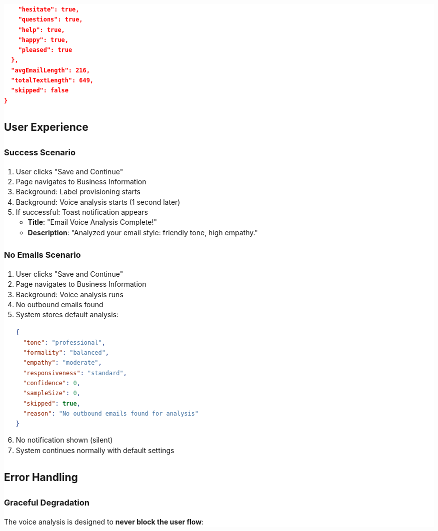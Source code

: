 ```json
    "hesitate": true,
    "questions": true,
    "help": true,
    "happy": true,
    "pleased": true
  },
  "avgEmailLength": 216,
  "totalTextLength": 649,
  "skipped": false
}
```

## User Experience

### Success Scenario
1. User clicks "Save and Continue"
2. Page navigates to Business Information
3. Background: Label provisioning starts
4. Background: Voice analysis starts (1 second later)
5. If successful: Toast notification appears
   - **Title**: "Email Voice Analysis Complete!"
   - **Description**: "Analyzed your email style: friendly tone, high empathy."

### No Emails Scenario
1. User clicks "Save and Continue"
2. Page navigates to Business Information
3. Background: Voice analysis runs
4. No outbound emails found
5. System stores default analysis:
   ```json
   {
     "tone": "professional",
     "formality": "balanced",
     "empathy": "moderate",
     "responsiveness": "standard",
     "confidence": 0,
     "sampleSize": 0,
     "skipped": true,
     "reason": "No outbound emails found for analysis"
   }
   ```
6. No notification shown (silent)
7. System continues normally with default settings

## Error Handling

### Graceful Degradation
The voice analysis is designed to **never block the user flow**:
